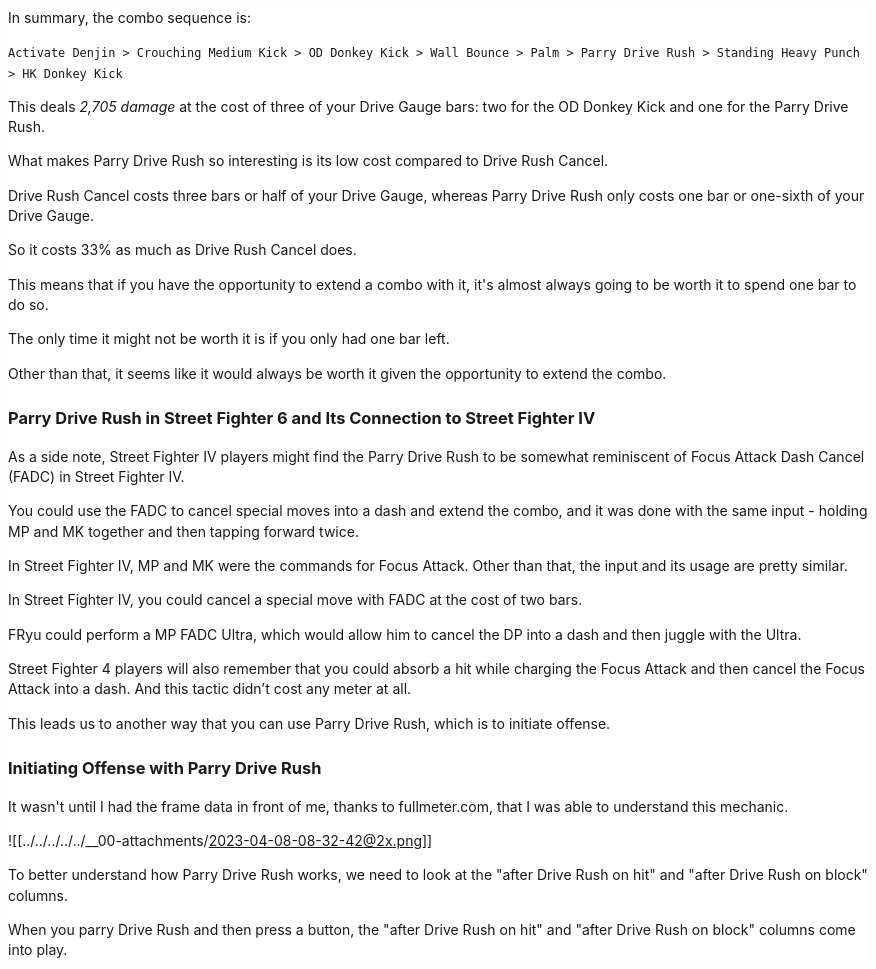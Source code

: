 In summary, the combo sequence is: 
```
Activate Denjin > Crouching Medium Kick > OD Donkey Kick > Wall Bounce > Palm > Parry Drive Rush > Standing Heavy Punch > HK Donkey Kick
```

This deals *2,705 damage* at the cost of three of your Drive Gauge bars: two for the OD Donkey Kick and one for the Parry Drive Rush.

What makes Parry Drive Rush so interesting is its low cost compared to Drive Rush Cancel. 

Drive Rush Cancel costs three bars or half of your Drive Gauge, whereas Parry Drive Rush only costs one bar or one-sixth of your Drive Gauge. 

So it costs 33% as much as Drive Rush Cancel does.

This means that if you have the opportunity to extend a combo with it, it's almost always going to be worth it to spend one bar to do so. 

The only time it might not be worth it is if you only had one bar left. 

Other than that, it seems like it would always be worth it given the opportunity to extend the combo.

### Parry Drive Rush in Street Fighter 6 and Its Connection to Street Fighter IV

As a side note, Street Fighter IV players might find the Parry Drive Rush to be somewhat reminiscent of Focus Attack Dash Cancel (FADC) in Street Fighter IV. 

You could use the FADC to cancel special moves into a dash and extend the combo, and it was done with the same input - holding MP and MK together and then tapping forward twice. 

In Street Fighter IV, MP and MK were the commands for Focus Attack. Other than that, the input and its usage are pretty similar.

In Street Fighter IV, you could cancel a special move with FADC at the cost of two bars. 

FRyu could perform a MP FADC Ultra, which would allow him to cancel the DP into a dash and then juggle with the Ultra. 

Street Fighter 4 players will also remember that you could absorb a hit while charging the Focus Attack and then cancel the Focus Attack into a dash. And this tactic didn’t cost any meter at all.

This leads us to another way that you can use Parry Drive Rush, which is to initiate offense.

### Initiating Offense with Parry Drive Rush 

It wasn't until I had the frame data in front of me, thanks to fullmeter.com, that I was able to understand this mechanic. 

![[../../../../../__00-attachments/2023-04-08-08-32-42@2x.png]]

To better understand how Parry Drive Rush works, we need to look at the "after Drive Rush on hit" and "after Drive Rush on block" columns. 

When you parry Drive Rush and then press a button, the "after Drive Rush on hit" and "after Drive Rush on block" columns come into play. 
